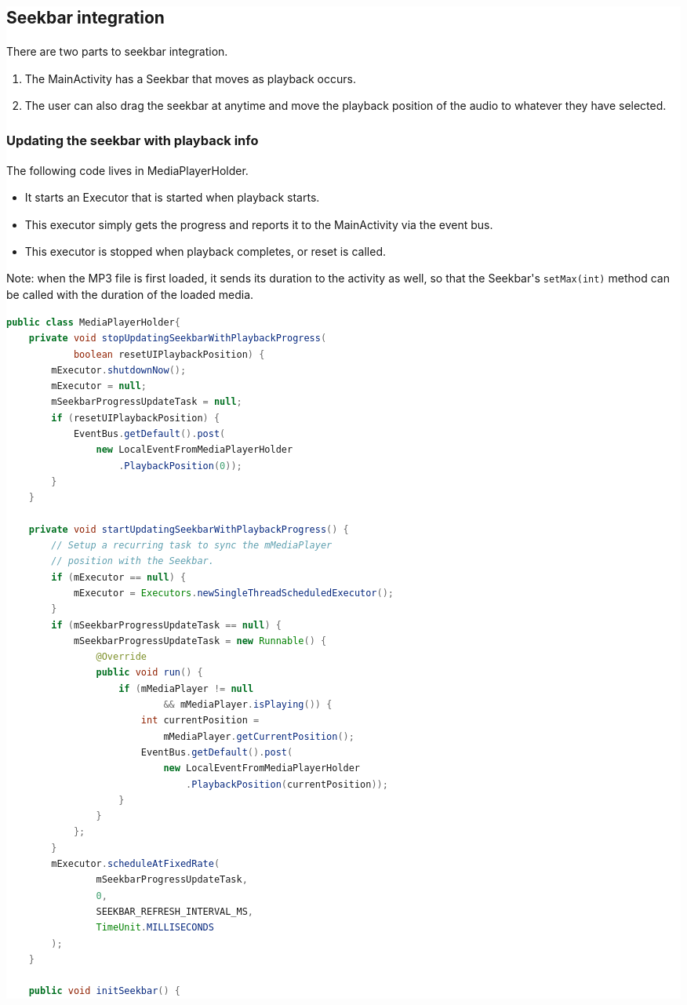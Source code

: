 ## Seekbar integration

There are two parts to seekbar integration.

  1. The MainActivity has a Seekbar that moves as playback occurs. 

  2. The user can also drag the seekbar at anytime and move the playback position of the audio to whatever they have selected.

### Updating the seekbar with playback info

The following code lives in MediaPlayerHolder.

  * It starts an Executor that is started when playback starts. 

  * This executor simply gets the progress and reports it to the MainActivity via the event bus. 

  * This executor is stopped when playback completes, or reset is called.

Note: when the MP3 file is first loaded, it sends its duration to the activity as well, so that the Seekbar's `setMax(int)` method can be called with the duration of the loaded media.

```java
public class MediaPlayerHolder{
    private void stopUpdatingSeekbarWithPlaybackProgress(
            boolean resetUIPlaybackPosition) {
        mExecutor.shutdownNow();
        mExecutor = null;
        mSeekbarProgressUpdateTask = null;
        if (resetUIPlaybackPosition) {
            EventBus.getDefault().post(
                new LocalEventFromMediaPlayerHolder
                    .PlaybackPosition(0));
        }
    }
 
    private void startUpdatingSeekbarWithPlaybackProgress() {
        // Setup a recurring task to sync the mMediaPlayer
        // position with the Seekbar.
        if (mExecutor == null) {
            mExecutor = Executors.newSingleThreadScheduledExecutor();
        }
        if (mSeekbarProgressUpdateTask == null) {
            mSeekbarProgressUpdateTask = new Runnable() {
                @Override
                public void run() {
                    if (mMediaPlayer != null 
                            && mMediaPlayer.isPlaying()) {
                        int currentPosition = 
                            mMediaPlayer.getCurrentPosition();
                        EventBus.getDefault().post(
                            new LocalEventFromMediaPlayerHolder
                                .PlaybackPosition(currentPosition));
                    }
                }
            };
        }
        mExecutor.scheduleAtFixedRate(
                mSeekbarProgressUpdateTask,
                0,
                SEEKBAR_REFRESH_INTERVAL_MS,
                TimeUnit.MILLISECONDS
        );
    }
 
    public void initSeekbar() {
```
